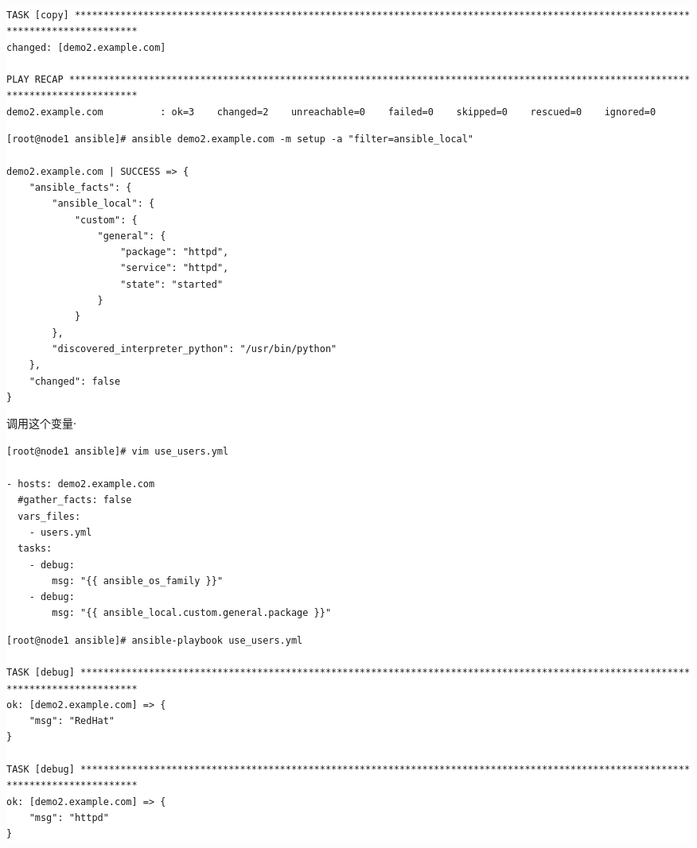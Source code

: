```
TASK [copy] ***********************************************************************************************************************************
changed: [demo2.example.com]
 
PLAY RECAP ************************************************************************************************************************************
demo2.example.com          : ok=3    changed=2    unreachable=0    failed=0    skipped=0    rescued=0    ignored=0
```

```
[root@node1 ansible]# ansible demo2.example.com -m setup -a "filter=ansible_local"

demo2.example.com | SUCCESS => {
    "ansible_facts": {
        "ansible_local": {
            "custom": {
                "general": {
                    "package": "httpd", 
                    "service": "httpd", 
                    "state": "started"
                }
            }
        }, 
        "discovered_interpreter_python": "/usr/bin/python"
    }, 
    "changed": false
}
```

调用这个变量·

```
[root@node1 ansible]# vim use_users.yml

- hosts: demo2.example.com
  #gather_facts: false
  vars_files:
    - users.yml
  tasks:
    - debug:
        msg: "{{ ansible_os_family }}"
    - debug:
        msg: "{{ ansible_local.custom.general.package }}"
```

```
[root@node1 ansible]# ansible-playbook use_users.yml

TASK [debug] **********************************************************************************************************************************
ok: [demo2.example.com] => {
    "msg": "RedHat"
}
 
TASK [debug] **********************************************************************************************************************************
ok: [demo2.example.com] => {
    "msg": "httpd"
}
```
